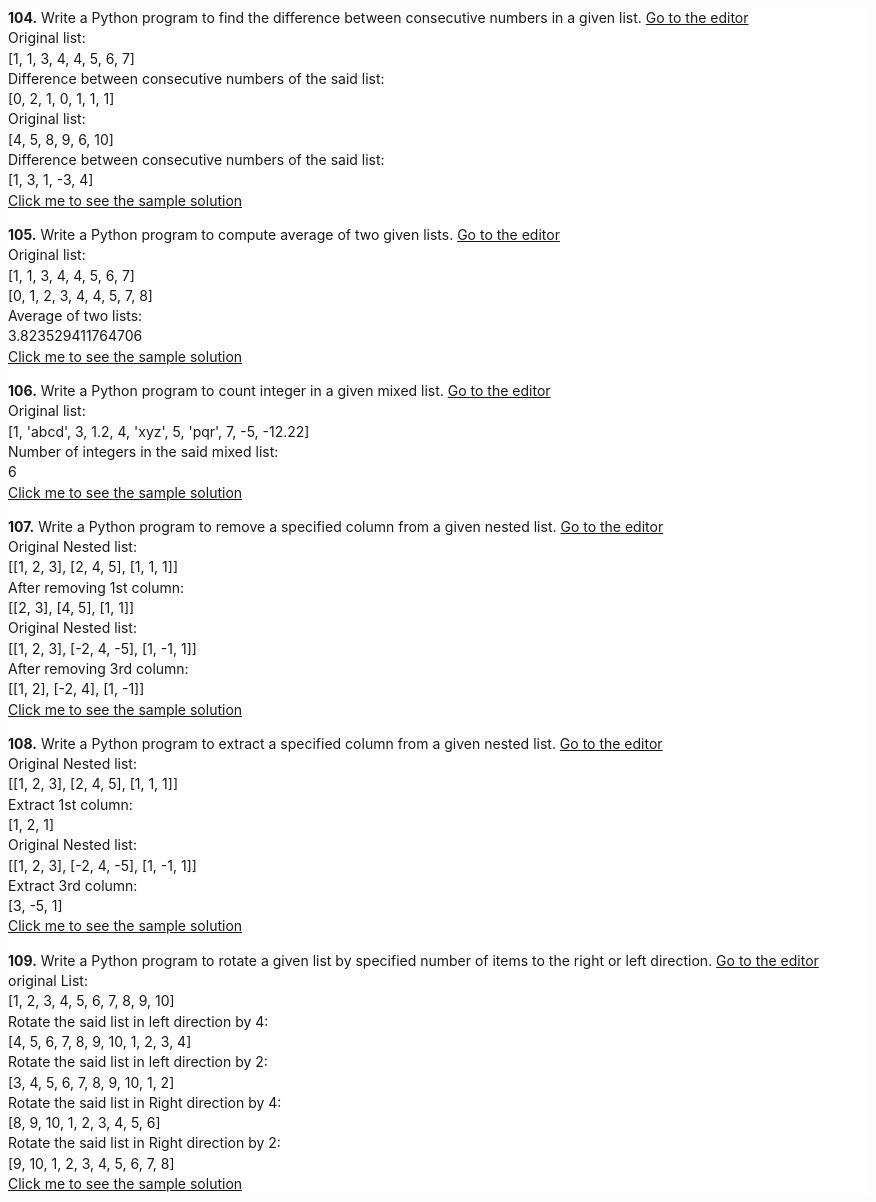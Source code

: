 **104.** Write a Python program to find the difference between consecutive numbers in a given list. [Go to the editor](#EDITOR)  
Original list:  
\[1, 1, 3, 4, 4, 5, 6, 7\]  
Difference between consecutive numbers of the said list:  
\[0, 2, 1, 0, 1, 1, 1\]  
Original list:  
\[4, 5, 8, 9, 6, 10\]  
Difference between consecutive numbers of the said list:  
\[1, 3, 1, -3, 4\]  
[Click me to see the sample solution](python-data-type-list-exercise-104.php)

**105.** Write a Python program to compute average of two given lists. [Go to the editor](#EDITOR)  
Original list:  
\[1, 1, 3, 4, 4, 5, 6, 7\]  
\[0, 1, 2, 3, 4, 4, 5, 7, 8\]  
Average of two lists:  
3.823529411764706  
[Click me to see the sample solution](python-data-type-list-exercise-105.php)

**106.** Write a Python program to count integer in a given mixed list. [Go to the editor](#EDITOR)  
Original list:  
\[1, 'abcd', 3, 1.2, 4, 'xyz', 5, 'pqr', 7, -5, -12.22\]  
Number of integers in the said mixed list:  
6  
[Click me to see the sample solution](python-data-type-list-exercise-106.php)

**107.** Write a Python program to remove a specified column from a given nested list. [Go to the editor](#EDITOR)  
Original Nested list:  
\[\[1, 2, 3\], \[2, 4, 5\], \[1, 1, 1\]\]  
After removing 1st column:  
\[\[2, 3\], \[4, 5\], \[1, 1\]\]  
Original Nested list:  
\[\[1, 2, 3\], \[-2, 4, -5\], \[1, -1, 1\]\]  
After removing 3rd column:  
\[\[1, 2\], \[-2, 4\], \[1, -1\]\]  
[Click me to see the sample solution](python-data-type-list-exercise-107.php)

**108.** Write a Python program to extract a specified column from a given nested list. [Go to the editor](#EDITOR)  
Original Nested list:  
\[\[1, 2, 3\], \[2, 4, 5\], \[1, 1, 1\]\]  
Extract 1st column:  
\[1, 2, 1\]  
Original Nested list:  
\[\[1, 2, 3\], \[-2, 4, -5\], \[1, -1, 1\]\]  
Extract 3rd column:  
\[3, -5, 1\]  
[Click me to see the sample solution](python-data-type-list-exercise-108.php)

**109.** Write a Python program to rotate a given list by specified number of items to the right or left direction. [Go to the editor](#EDITOR)  
original List:  
\[1, 2, 3, 4, 5, 6, 7, 8, 9, 10\]  
Rotate the said list in left direction by 4:  
\[4, 5, 6, 7, 8, 9, 10, 1, 2, 3, 4\]  
Rotate the said list in left direction by 2:  
\[3, 4, 5, 6, 7, 8, 9, 10, 1, 2\]  
Rotate the said list in Right direction by 4:  
\[8, 9, 10, 1, 2, 3, 4, 5, 6\]  
Rotate the said list in Right direction by 2:  
\[9, 10, 1, 2, 3, 4, 5, 6, 7, 8\]  
[Click me to see the sample solution](python-data-type-list-exercise-109.php)
